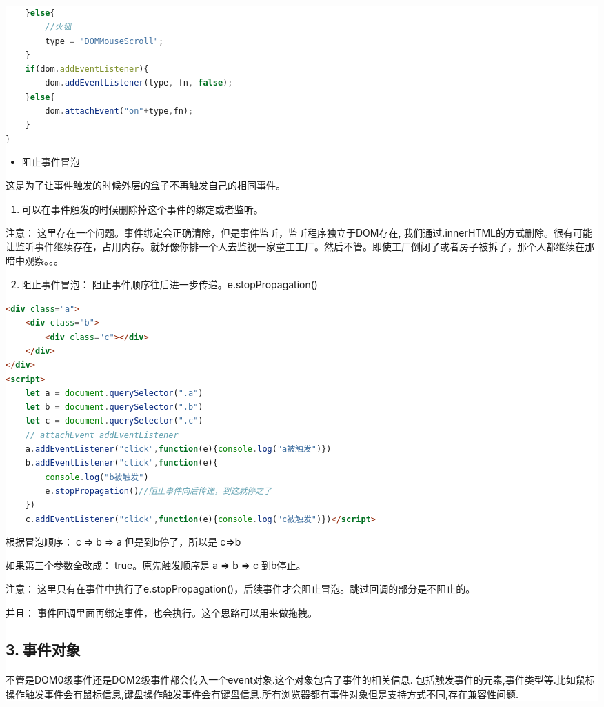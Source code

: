 ```js
    }else{
        //火狐
        type = "DOMMouseScroll"; 
    }
    if(dom.addEventListener){
        dom.addEventListener(type, fn, false);
    }else{
        dom.attachEvent("on"+type,fn);
    }
}
```



* 阻止事件冒泡

这是为了让事件触发的时候外层的盒子不再触发自己的相同事件。

1. 可以在事件触发的时候删除掉这个事件的绑定或者监听。

注意： 这里存在一个问题。事件绑定会正确清除，但是事件监听，监听程序独立于DOM存在, 我们通过.innerHTML的方式删除。很有可能让监听事件继续存在，占用内存。就好像你排一个人去监视一家童工工厂。然后不管。即使工厂倒闭了或者房子被拆了，那个人都继续在那暗中观察。。。

2. 阻止事件冒泡： 阻止事件顺序往后进一步传递。e.stopPropagation()

```html
<div class="a">
	<div class="b">
		<div class="c"></div>
	</div>
</div>
<script>
	let a = document.querySelector(".a")
	let b = document.querySelector(".b")
	let c = document.querySelector(".c")
	// attachEvent addEventListener
	a.addEventListener("click",function(e){console.log("a被触发")})
	b.addEventListener("click",function(e){
        console.log("b被触发")
    	e.stopPropagation()//阻止事件向后传递，到这就停之了
    })
	c.addEventListener("click",function(e){console.log("c被触发")})</script>
```

根据冒泡顺序： c => b => a 但是到b停了，所以是 c=>b

如果第三个参数全改成： true。原先触发顺序是 a => b => c 到b停止。

注意： 这里只有在事件中执行了e.stopPropagation()，后续事件才会阻止冒泡。跳过回调的部分是不阻止的。

并且： 事件回调里面再绑定事件，也会执行。这个思路可以用来做拖拽。


## 3. 事件对象

不管是DOM0级事件还是DOM2级事件都会传入一个event对象.这个对象包含了事件的相关信息. 包括触发事件的元素,事件类型等.比如鼠标操作触发事件会有鼠标信息,键盘操作触发事件会有键盘信息.所有浏览器都有事件对象但是支持方式不同,存在兼容性问题.
